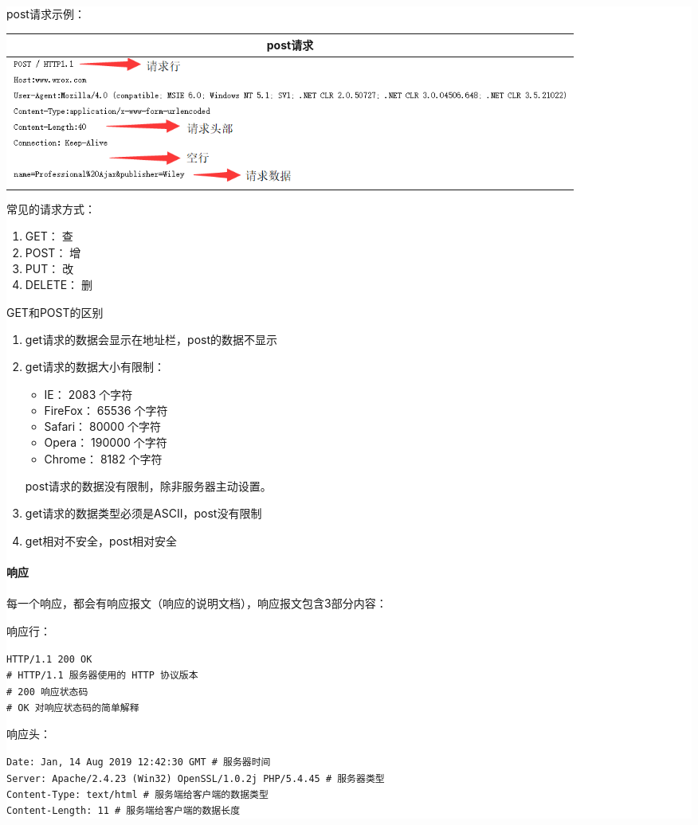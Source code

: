 post请求示例：

| post请求                                  |
| ----------------------------------------- |
| ![1564556131491](media/1564556131491.png) |

常见的请求方式：

1. GET： 查
2. POST： 增
3. PUT： 改
4. DELETE： 删

GET和POST的区别

1. get请求的数据会显示在地址栏，post的数据不显示

2. get请求的数据大小有限制：

   - IE： 2083 个字符
   - FireFox： 65536 个字符
   - Safari： 80000 个字符
   - Opera： 190000 个字符
   - Chrome： 8182 个字符

   post请求的数据没有限制，除非服务器主动设置。

3. get请求的数据类型必须是ASCII，post没有限制

4. get相对不安全，post相对安全

#### 响应

每一个响应，都会有响应报文（响应的说明文档），响应报文包含3部分内容：

响应行：

```shell
HTTP/1.1 200 OK
# HTTP/1.1 服务器使用的 HTTP 协议版本
# 200 响应状态码
# OK 对响应状态码的简单解释
```

响应头：

```shell
Date: Jan, 14 Aug 2019 12:42:30 GMT # 服务器时间
Server: Apache/2.4.23 (Win32) OpenSSL/1.0.2j PHP/5.4.45 # 服务器类型
Content-Type: text/html # 服务端给客户端的数据类型
Content-Length: 11 # 服务端给客户端的数据长度
```

